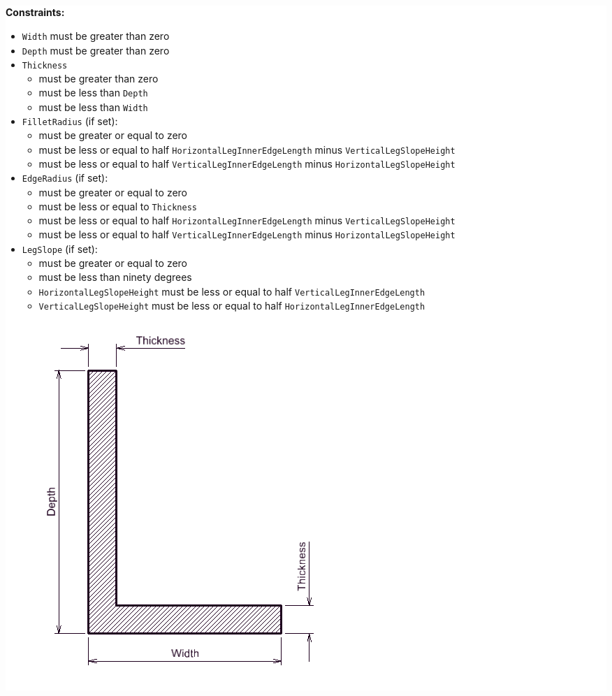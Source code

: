 **Constraints:**
- `Width` must be greater than zero
- `Depth` must be greater than zero
- `Thickness`
  - must be greater than zero
  - must be less than `Depth`
  - must be less than `Width`
- `FilletRadius` (if set):
  - must be greater or equal to zero
  - must be less or equal to half `HorizontalLegInnerEdgeLength` minus `VerticalLegSlopeHeight`
  - must be less or equal to half `VerticalLegInnerEdgeLength` minus `HorizontalLegSlopeHeight`
- `EdgeRadius` (if set):
  - must be greater or equal to zero
  - must be less or equal to `Thickness`
  - must be less or equal to half `HorizontalLegInnerEdgeLength` minus `VerticalLegSlopeHeight`
  - must be less or equal to half `VerticalLegInnerEdgeLength` minus `HorizontalLegSlopeHeight`
- `LegSlope` (if set):
  - must be greater or equal to zero
  - must be less than ninety degrees
  - `HorizontalLegSlopeHeight` must be less or equal to half `VerticalLegInnerEdgeLength`
  - `VerticalLegSlopeHeight` must be less or equal to half `HorizontalLegInnerEdgeLength`

![LShape (only mandatory properties)](media/ProfilePictures/LShape1.png)